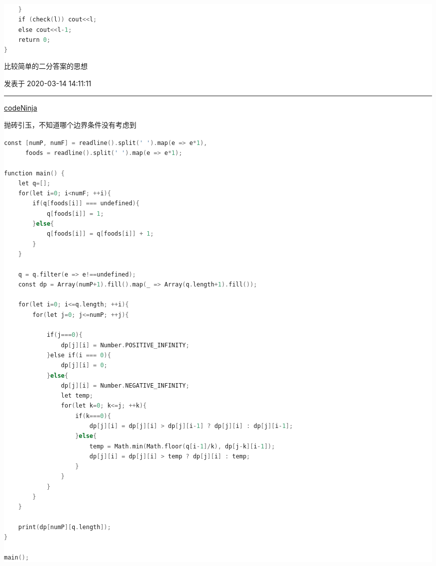 ```cpp
    }
    if (check(l)) cout<<l;
    else cout<<l-1;
    return 0;
}

```

比较简单的二分答案的思想

发表于 2020-03-14 14:11:11

* * *

[codeNinja](https://www.nowcoder.com/profile/970888946)

抛砖引玉，不知道哪个边界条件没有考虑到

```cpp
const [numP, numF] = readline().split(' ').map(e => e*1),
      foods = readline().split(' ').map(e => e*1);

function main() {
    let q=[];
    for(let i=0; i<numF; ++i){
        if(q[foods[i]] === undefined){
            q[foods[i]] = 1;
        }else{
            q[foods[i]] = q[foods[i]] + 1;
        }
    }

    q = q.filter(e => e!==undefined);
    const dp = Array(numP+1).fill().map(_ => Array(q.length+1).fill());

    for(let i=0; i<=q.length; ++i){
        for(let j=0; j<=numP; ++j){

            if(j===0){
                dp[j][i] = Number.POSITIVE_INFINITY;
            }else if(i === 0){
                dp[j][i] = 0;
            }else{
                dp[j][i] = Number.NEGATIVE_INFINITY;
                let temp;
                for(let k=0; k<=j; ++k){
                    if(k===0){
                        dp[j][i] = dp[j][i] > dp[j][i-1] ? dp[j][i] : dp[j][i-1];
                    }else{
                        temp = Math.min(Math.floor(q[i-1]/k), dp[j-k][i-1]);
                        dp[j][i] = dp[j][i] > temp ? dp[j][i] : temp;
                    }
                }
            }
        }
    }

    print(dp[numP][q.length]);
}

main();
```
